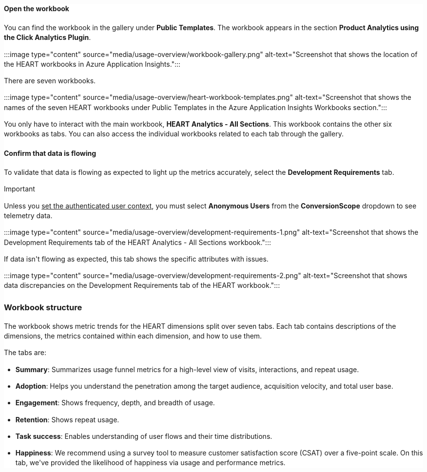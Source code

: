 #### Open the workbook

You can find the workbook in the gallery under **Public Templates**. The workbook appears in the section **Product Analytics using the Click Analytics Plugin**.

:::image type="content" source="media/usage-overview/workbook-gallery.png" alt-text="Screenshot that shows the location of the HEART workbooks in Azure Application Insights.":::

There are seven workbooks.

:::image type="content" source="media/usage-overview/heart-workbook-templates.png" alt-text="Screenshot that shows the names of the seven HEART workbooks under Public Templates in the Azure Application Insights Workbooks section.":::

You only have to interact with the main workbook, **HEART Analytics - All Sections**. This workbook contains the other six workbooks as tabs. You can also access the individual workbooks related to each tab through the gallery.

#### Confirm that data is flowing

To validate that data is flowing as expected to light up the metrics accurately, select the **Development Requirements** tab.

> [!IMPORTANT]
> Unless you [set the authenticated user context](./javascript-feature-extensions.md#optional-set-the-authenticated-user-context), you must select **Anonymous Users** from the **ConversionScope** dropdown to see telemetry data.

:::image type="content" source="media/usage-overview/development-requirements-1.png" alt-text="Screenshot that shows the Development Requirements tab of the HEART Analytics - All Sections workbook.":::

If data isn't flowing as expected, this tab shows the specific attributes with issues.

:::image type="content" source="media/usage-overview/development-requirements-2.png" alt-text="Screenshot that shows data discrepancies on the Development Requirements tab of the HEART workbook.":::

### Workbook structure

The workbook shows metric trends for the HEART dimensions split over seven tabs. Each tab contains descriptions of the dimensions, the metrics contained within each dimension, and how to use them.

The tabs are:

* **Summary**: Summarizes usage funnel metrics for a high-level view of visits, interactions, and repeat usage.

* **Adoption**: Helps you understand the penetration among the target audience, acquisition velocity, and total user base.

* **Engagement**: Shows frequency, depth, and breadth of usage.

* **Retention**: Shows repeat usage.

* **Task success**: Enables understanding of user flows and their time distributions.

* **Happiness**: We recommend using a survey tool to measure customer satisfaction score (CSAT) over a five-point scale. On this tab, we've provided the likelihood of happiness via usage and performance metrics.
